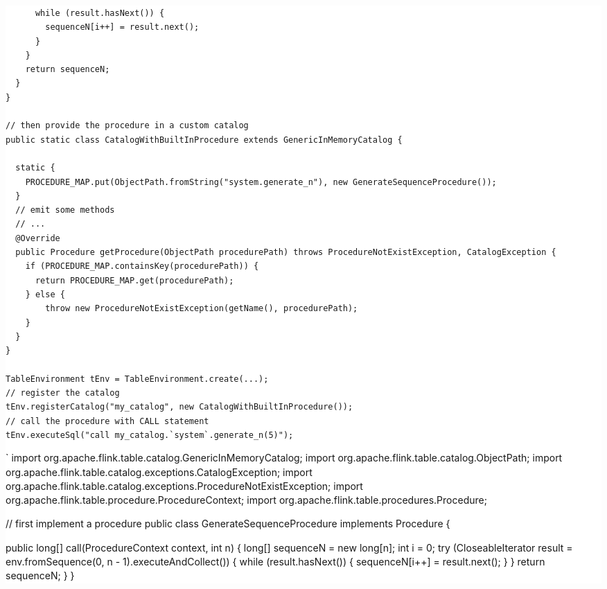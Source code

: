 ```
      while (result.hasNext()) {
        sequenceN[i++] = result.next();
      }
    }
    return sequenceN;
  }
}

// then provide the procedure in a custom catalog
public static class CatalogWithBuiltInProcedure extends GenericInMemoryCatalog { 

  static {
    PROCEDURE_MAP.put(ObjectPath.fromString("system.generate_n"), new GenerateSequenceProcedure());
  }
  // emit some methods
  // ...  
  @Override
  public Procedure getProcedure(ObjectPath procedurePath) throws ProcedureNotExistException, CatalogException {
    if (PROCEDURE_MAP.containsKey(procedurePath)) {
      return PROCEDURE_MAP.get(procedurePath);
    } else {
        throw new ProcedureNotExistException(getName(), procedurePath);
    }
  }
}

TableEnvironment tEnv = TableEnvironment.create(...);
// register the catalog
tEnv.registerCatalog("my_catalog", new CatalogWithBuiltInProcedure());
// call the procedure with CALL statement
tEnv.executeSql("call my_catalog.`system`.generate_n(5)");

```

`
import org.apache.flink.table.catalog.GenericInMemoryCatalog;
import org.apache.flink.table.catalog.ObjectPath;
import org.apache.flink.table.catalog.exceptions.CatalogException;
import org.apache.flink.table.catalog.exceptions.ProcedureNotExistException;
import org.apache.flink.table.procedure.ProcedureContext;
import org.apache.flink.table.procedures.Procedure;

// first implement a procedure
public class GenerateSequenceProcedure implements Procedure {

  public long[] call(ProcedureContext context, int n) {
    long[] sequenceN = new long[n];
    int i = 0;
    try (CloseableIterator<Long> result = env.fromSequence(0, n - 1).executeAndCollect()) {
      while (result.hasNext()) {
        sequenceN[i++] = result.next();
      }
    }
    return sequenceN;
  }
}
